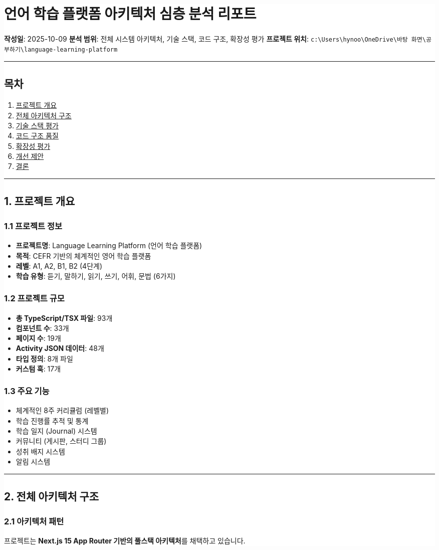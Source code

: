 # 언어 학습 플랫폼 아키텍처 심층 분석 리포트

**작성일**: 2025-10-09
**분석 범위**: 전체 시스템 아키텍처, 기술 스택, 코드 구조, 확장성 평가
**프로젝트 위치**: `c:\Users\hynoo\OneDrive\바탕 화면\공부하기\language-learning-platform`

---

## 목차
1. [프로젝트 개요](#1-프로젝트-개요)
2. [전체 아키텍처 구조](#2-전체-아키텍처-구조)
3. [기술 스택 평가](#3-기술-스택-평가)
4. [코드 구조 품질](#4-코드-구조-품질)
5. [확장성 평가](#5-확장성-평가)
6. [개선 제안](#6-개선-제안)
7. [결론](#7-결론)

---

## 1. 프로젝트 개요

### 1.1 프로젝트 정보
- **프로젝트명**: Language Learning Platform (언어 학습 플랫폼)
- **목적**: CEFR 기반의 체계적인 영어 학습 플랫폼
- **레벨**: A1, A2, B1, B2 (4단계)
- **학습 유형**: 듣기, 말하기, 읽기, 쓰기, 어휘, 문법 (6가지)

### 1.2 프로젝트 규모
- **총 TypeScript/TSX 파일**: 93개
- **컴포넌트 수**: 33개
- **페이지 수**: 19개
- **Activity JSON 데이터**: 48개
- **타입 정의**: 8개 파일
- **커스텀 훅**: 17개

### 1.3 주요 기능
- 체계적인 8주 커리큘럼 (레벨별)
- 학습 진행률 추적 및 통계
- 학습 일지 (Journal) 시스템
- 커뮤니티 (게시판, 스터디 그룹)
- 성취 배지 시스템
- 알림 시스템

---

## 2. 전체 아키텍처 구조

### 2.1 아키텍처 패턴
프로젝트는 **Next.js 15 App Router 기반의 풀스택 아키텍처**를 채택하고 있습니다.
